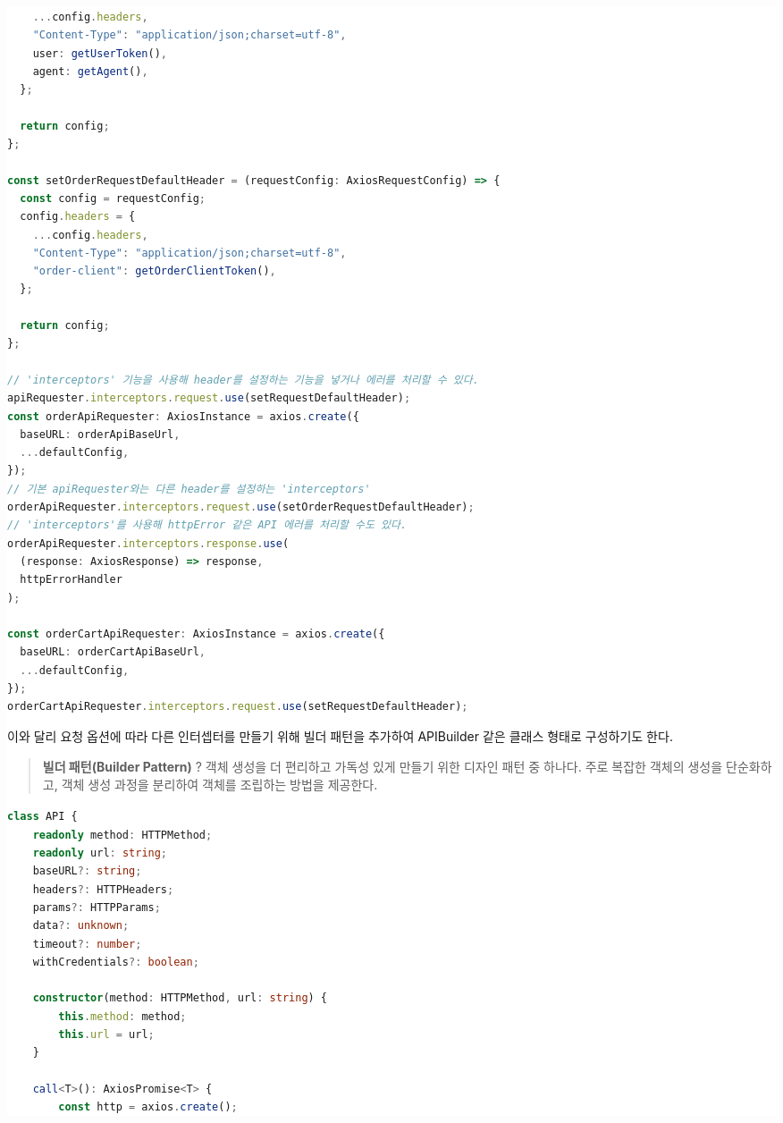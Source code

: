 ```typescript
    ...config.headers,
    "Content-Type": "application/json;charset=utf-8",
    user: getUserToken(),
    agent: getAgent(),
  };

  return config;
};

const setOrderRequestDefaultHeader = (requestConfig: AxiosRequestConfig) => {
  const config = requestConfig;
  config.headers = {
    ...config.headers,
    "Content-Type": "application/json;charset=utf-8",
    "order-client": getOrderClientToken(),
  };

  return config;
};

// 'interceptors' 기능을 사용해 header를 설정하는 기능을 넣거나 에러를 처리할 수 있다.
apiRequester.interceptors.request.use(setRequestDefaultHeader);
const orderApiRequester: AxiosInstance = axios.create({
  baseURL: orderApiBaseUrl,
  ...defaultConfig,
});
// 기본 apiRequester와는 다른 header를 설정하는 'interceptors'
orderApiRequester.interceptors.request.use(setOrderRequestDefaultHeader);
// 'interceptors'를 사용해 httpError 같은 API 에러를 처리할 수도 있다.
orderApiRequester.interceptors.response.use(
  (response: AxiosResponse) => response,
  httpErrorHandler
);

const orderCartApiRequester: AxiosInstance = axios.create({
  baseURL: orderCartApiBaseUrl,
  ...defaultConfig,
});
orderCartApiRequester.interceptors.request.use(setRequestDefaultHeader);
```

이와 달리 요청 옵션에 따라 다른 인터셉터를 만들기 위해 빌더 패턴을 추가하여 APIBuilder 같은 클래스 형태로 구성하기도 한다.

> **빌더 패턴(Builder Pattern)** ? 객체 생성을 더 편리하고 가독성 있게 만들기 위한 디자인 패턴 중 하나다. 주로 복잡한 객체의 생성을 단순화하고, 객체 생성 과정을 분리하여 객체를 조립하는 방법을 제공한다.

```typescript
class API {
    readonly method: HTTPMethod;
    readonly url: string;
    baseURL?: string;
    headers?: HTTPHeaders;
    params?: HTTPParams;
    data?: unknown;
    timeout?: number;
    withCredentials?: boolean;

    constructor(method: HTTPMethod, url: string) {
        this.method: method;
        this.url = url;
    }

    call<T>(): AxiosPromise<T> {
        const http = axios.create();
```